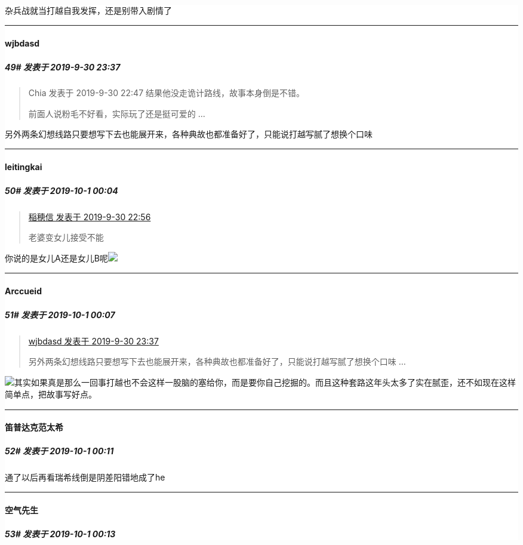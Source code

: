
杂兵战就当打越自我发挥，还是别带入剧情了


-----

####  wjbdasd  
##### 49#       发表于 2019-9-30 23:37


<blockquote>Chia 发表于 2019-9-30 22:47
结果他没走诡计路线，故事本身倒是不错。


前面人说粉毛不好看，实际玩了还是挺可爱的 ...</blockquote>
另外两条幻想线路只要想写下去也能展开来，各种典故也都准备好了，只能说打越写腻了想换个口味


-----

####  leitingkai  
##### 50#       发表于 2019-10-1 00:04


<blockquote><a href="httphttps://bbs.saraba1st.com/2b/forum.php?mod=redirect&amp;goto=findpost&amp;pid=45105085&amp;ptid=1843056" target="_blank">稲穂信 发表于 2019-9-30 22:56</a>

老婆变女儿接受不能</blockquote>
你说的是女儿A还是女儿B呢<img src="https://static.saraba1st.com/image/smiley/face2017/075.png" referrerpolicy="no-referrer">


-----

####  Arccueid  
##### 51#       发表于 2019-10-1 00:07


<blockquote><a href="httphttps://bbs.saraba1st.com/2b/forum.php?mod=redirect&amp;goto=findpost&amp;pid=45105789&amp;ptid=1843056" target="_blank">wjbdasd 发表于 2019-9-30 23:37</a>

另外两条幻想线路只要想写下去也能展开来，各种典故也都准备好了，只能说打越写腻了想换个口味 ...</blockquote>
<img src="https://static.saraba1st.com/image/smiley/face2017/068.png" referrerpolicy="no-referrer">其实如果真是那么一回事打越也不会这样一股脑的塞给你，而是要你自己挖掘的。而且这种套路这年头太多了实在腻歪，还不如现在这样简单点，把故事写好点。


-----

####  笛普达克范太希  
##### 52#       发表于 2019-10-1 00:11


通了以后再看瑞希线倒是阴差阳错地成了he


-----

####  空气先生  
##### 53#       发表于 2019-10-1 00:13
